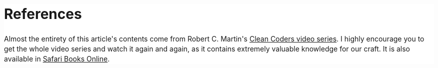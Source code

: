 # References

Almost the entirety of this article's contents come from Robert C. Martin's [Clean Coders video series](https://cleancoders.com/videos). I highly encourage you to get the whole video series and watch it again and again, as it contains extremely valuable knowledge for our craft. It is also available in [Safari Books Online](https://www.safaribooksonline.com/library/view/clean-coder-clean/9780134843803/).
